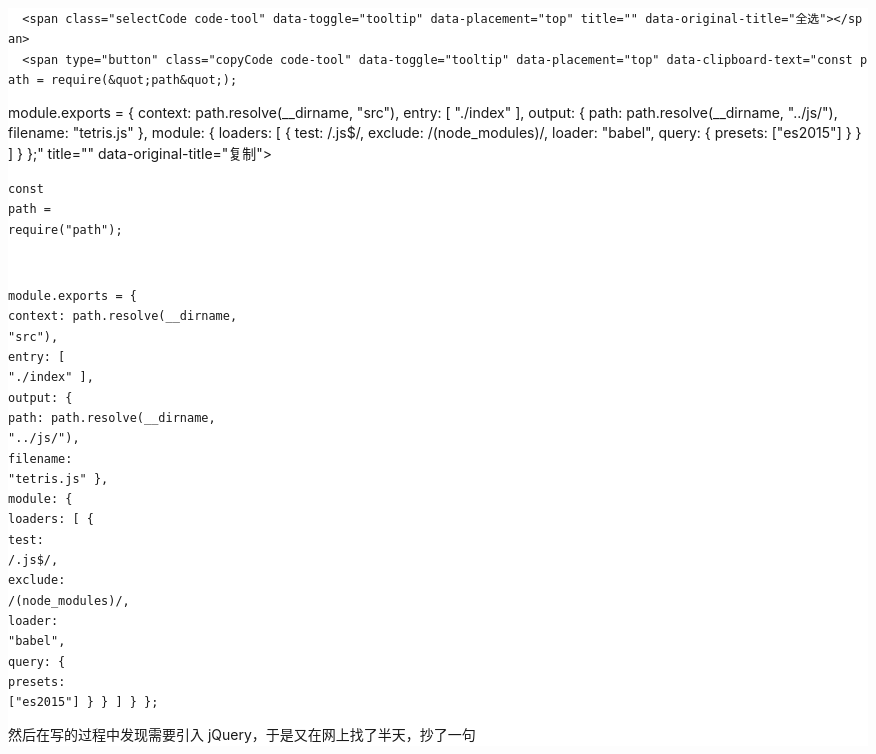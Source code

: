       <span class="selectCode code-tool" data-toggle="tooltip" data-placement="top" title="" data-original-title="全选"></span>
      <span type="button" class="copyCode code-tool" data-toggle="tooltip" data-placement="top" data-clipboard-text="const path = require(&quot;path&quot;);

module.exports = {
    context: path.resolve(__dirname, &quot;src&quot;),
    entry: [ &quot;./index&quot; ],
    output: {
        path: path.resolve(__dirname, &quot;../js/&quot;),
        filename: &quot;tetris.js&quot;
    },
    module: {
        loaders: [
            {
                test: /\.js$/,
                exclude: /(node_modules)/,
                loader: &quot;babel&quot;,
                query: {
                    presets: [&quot;es2015&quot;]
                }
            }
        ]
    }
};" title="" data-original-title="复制"></span>
      <span type="button" class="saveToNote code-tool" data-toggle="tooltip" data-placement="top" title="" data-original-title="放进笔记"></span>
      </div>
      </div><pre class="javascript hljs"><code class="javascript"><span class="hljs-keyword">const</span> path = <span class="hljs-built_in">require</span>(<span class="hljs-string">"path"</span>);

<span class="hljs-built_in">module</span>.exports = {
    <span class="hljs-attr">context</span>: path.resolve(__dirname, <span class="hljs-string">"src"</span>),
    <span class="hljs-attr">entry</span>: [ <span class="hljs-string">"./index"</span> ],
    <span class="hljs-attr">output</span>: {
        <span class="hljs-attr">path</span>: path.resolve(__dirname, <span class="hljs-string">"../js/"</span>),
        <span class="hljs-attr">filename</span>: <span class="hljs-string">"tetris.js"</span>
    },
    <span class="hljs-attr">module</span>: {
        <span class="hljs-attr">loaders</span>: [
            {
                <span class="hljs-attr">test</span>: <span class="hljs-regexp">/\.js$/</span>,
                <span class="hljs-attr">exclude</span>: <span class="hljs-regexp">/(node_modules)/</span>,
                <span class="hljs-attr">loader</span>: <span class="hljs-string">"babel"</span>,
                <span class="hljs-attr">query</span>: {
                    <span class="hljs-attr">presets</span>: [<span class="hljs-string">"es2015"</span>]
                }
            }
        ]
    }
};</code></pre>
<p>然后在写的过程中发现需要引入 jQuery，于是又在网上找了半天，抄了一句</p>
<div class="widget-codetool" style="display:none;">
      <div class="widget-codetool--inner">
      <span class="selectCode code-tool" data-toggle="tooltip" data-placement="top" title="" data-original-title="全选"></span>
      <span type="button" class="copyCode code-tool" data-toggle="tooltip" data-placement="top" data-clipboard-text="    externals: {
        &quot;jquery&quot;: &quot;jQuery&quot;
    }" title="" data-original-title="复制"></span>
      <span type="button" class="saveToNote code-tool" data-toggle="tooltip" data-placement="top" title="" data-original-title="放进笔记"></span>